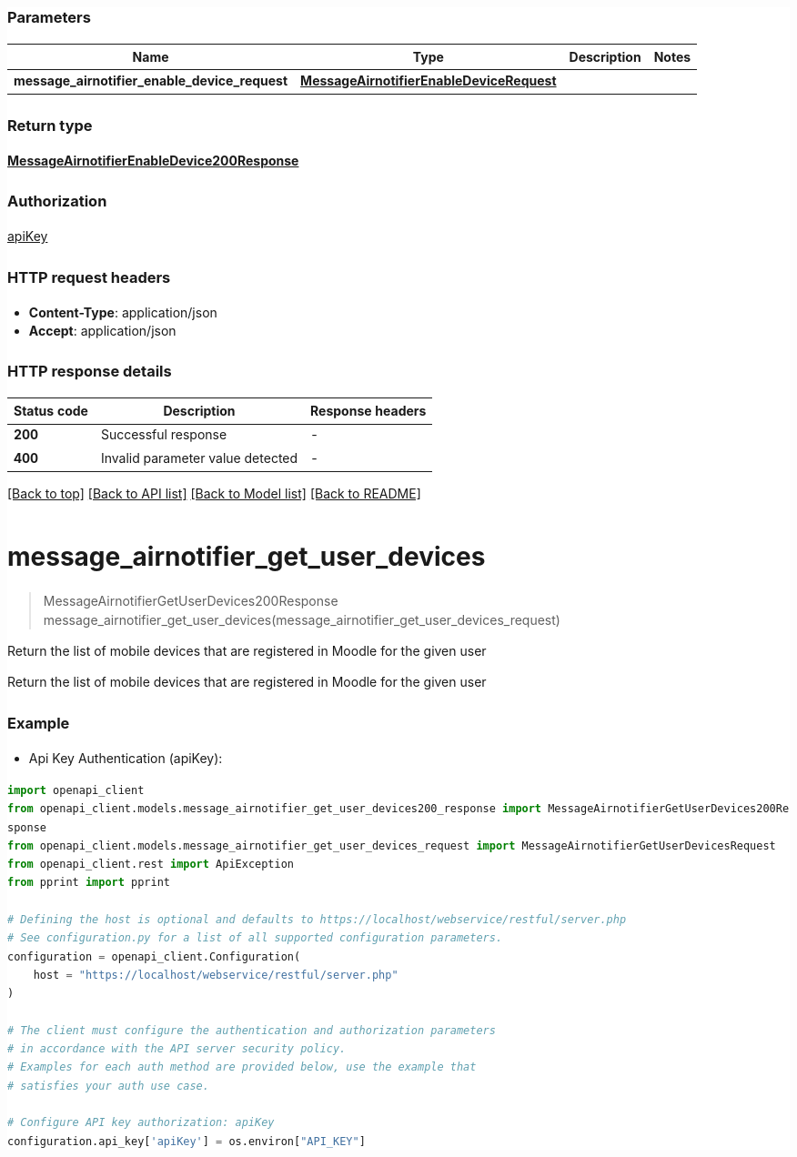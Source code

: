 
### Parameters


Name | Type | Description  | Notes
------------- | ------------- | ------------- | -------------
 **message_airnotifier_enable_device_request** | [**MessageAirnotifierEnableDeviceRequest**](MessageAirnotifierEnableDeviceRequest.md)|  | 

### Return type

[**MessageAirnotifierEnableDevice200Response**](MessageAirnotifierEnableDevice200Response.md)

### Authorization

[apiKey](../README.md#apiKey)

### HTTP request headers

 - **Content-Type**: application/json
 - **Accept**: application/json

### HTTP response details

| Status code | Description | Response headers |
|-------------|-------------|------------------|
**200** | Successful response |  -  |
**400** | Invalid parameter value detected |  -  |

[[Back to top]](#) [[Back to API list]](../README.md#documentation-for-api-endpoints) [[Back to Model list]](../README.md#documentation-for-models) [[Back to README]](../README.md)

# **message_airnotifier_get_user_devices**
> MessageAirnotifierGetUserDevices200Response message_airnotifier_get_user_devices(message_airnotifier_get_user_devices_request)

Return the list of mobile devices that are registered in Moodle for the given user

Return the list of mobile devices that are registered in Moodle for the given user

### Example

* Api Key Authentication (apiKey):

```python
import openapi_client
from openapi_client.models.message_airnotifier_get_user_devices200_response import MessageAirnotifierGetUserDevices200Response
from openapi_client.models.message_airnotifier_get_user_devices_request import MessageAirnotifierGetUserDevicesRequest
from openapi_client.rest import ApiException
from pprint import pprint

# Defining the host is optional and defaults to https://localhost/webservice/restful/server.php
# See configuration.py for a list of all supported configuration parameters.
configuration = openapi_client.Configuration(
    host = "https://localhost/webservice/restful/server.php"
)

# The client must configure the authentication and authorization parameters
# in accordance with the API server security policy.
# Examples for each auth method are provided below, use the example that
# satisfies your auth use case.

# Configure API key authorization: apiKey
configuration.api_key['apiKey'] = os.environ["API_KEY"]
```